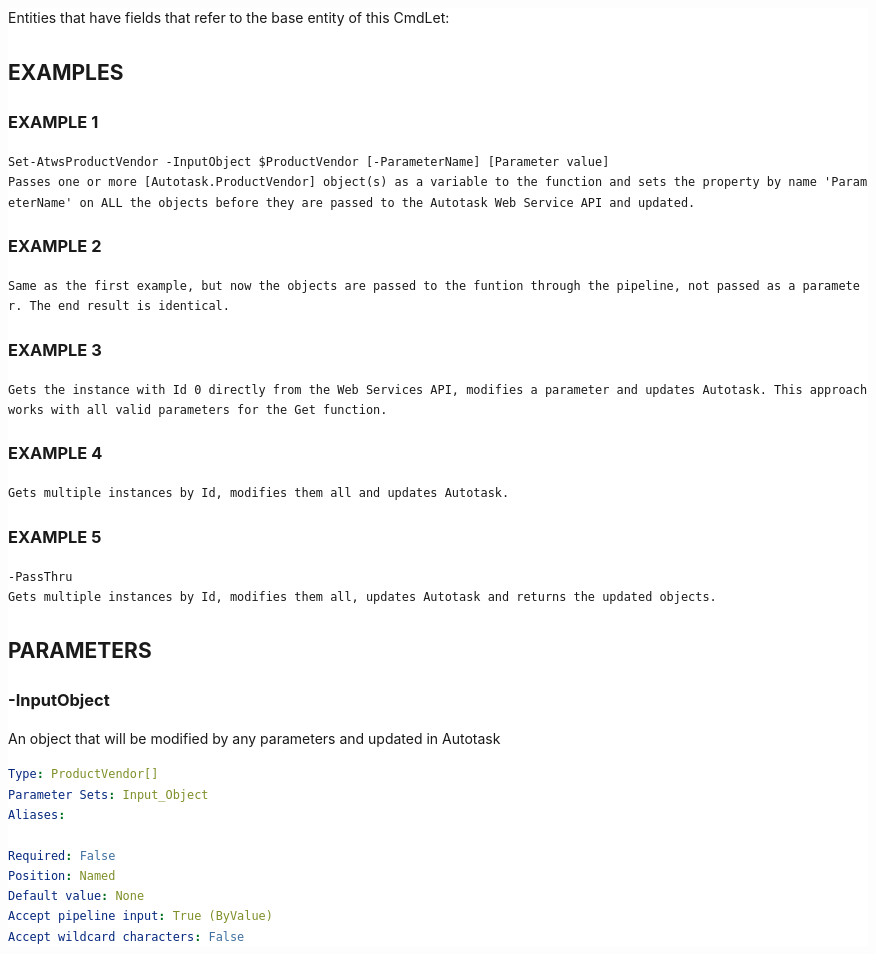 Entities that have fields that refer to the base entity of this CmdLet:

## EXAMPLES

### EXAMPLE 1
```
Set-AtwsProductVendor -InputObject $ProductVendor [-ParameterName] [Parameter value]
Passes one or more [Autotask.ProductVendor] object(s) as a variable to the function and sets the property by name 'ParameterName' on ALL the objects before they are passed to the Autotask Web Service API and updated.
```

### EXAMPLE 2
```
Same as the first example, but now the objects are passed to the funtion through the pipeline, not passed as a parameter. The end result is identical.
```

### EXAMPLE 3
```
Gets the instance with Id 0 directly from the Web Services API, modifies a parameter and updates Autotask. This approach works with all valid parameters for the Get function.
```

### EXAMPLE 4
```
Gets multiple instances by Id, modifies them all and updates Autotask.
```

### EXAMPLE 5
```
-PassThru
Gets multiple instances by Id, modifies them all, updates Autotask and returns the updated objects.
```

## PARAMETERS

### -InputObject
An object that will be modified by any parameters and updated in Autotask

```yaml
Type: ProductVendor[]
Parameter Sets: Input_Object
Aliases:

Required: False
Position: Named
Default value: None
Accept pipeline input: True (ByValue)
Accept wildcard characters: False
```
